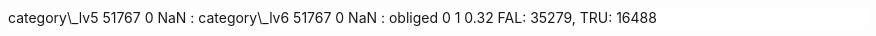 <td style="text-align:left;">
category\_lv5
</td>
<td style="text-align:right;">
51767
</td>
<td style="text-align:right;">
0
</td>
<td style="text-align:right;">
NaN
</td>
<td style="text-align:left;">
:
</td>
</tr>
<tr>
<td style="text-align:left;">
category\_lv6
</td>
<td style="text-align:right;">
51767
</td>
<td style="text-align:right;">
0
</td>
<td style="text-align:right;">
NaN
</td>
<td style="text-align:left;">
:
</td>
</tr>
<tr>
<td style="text-align:left;">
obliged
</td>
<td style="text-align:right;">
0
</td>
<td style="text-align:right;">
1
</td>
<td style="text-align:right;">
0.32
</td>
<td style="text-align:left;">
FAL: 35279, TRU: 16488
</td>
</tr>
</tbody>
</table>
